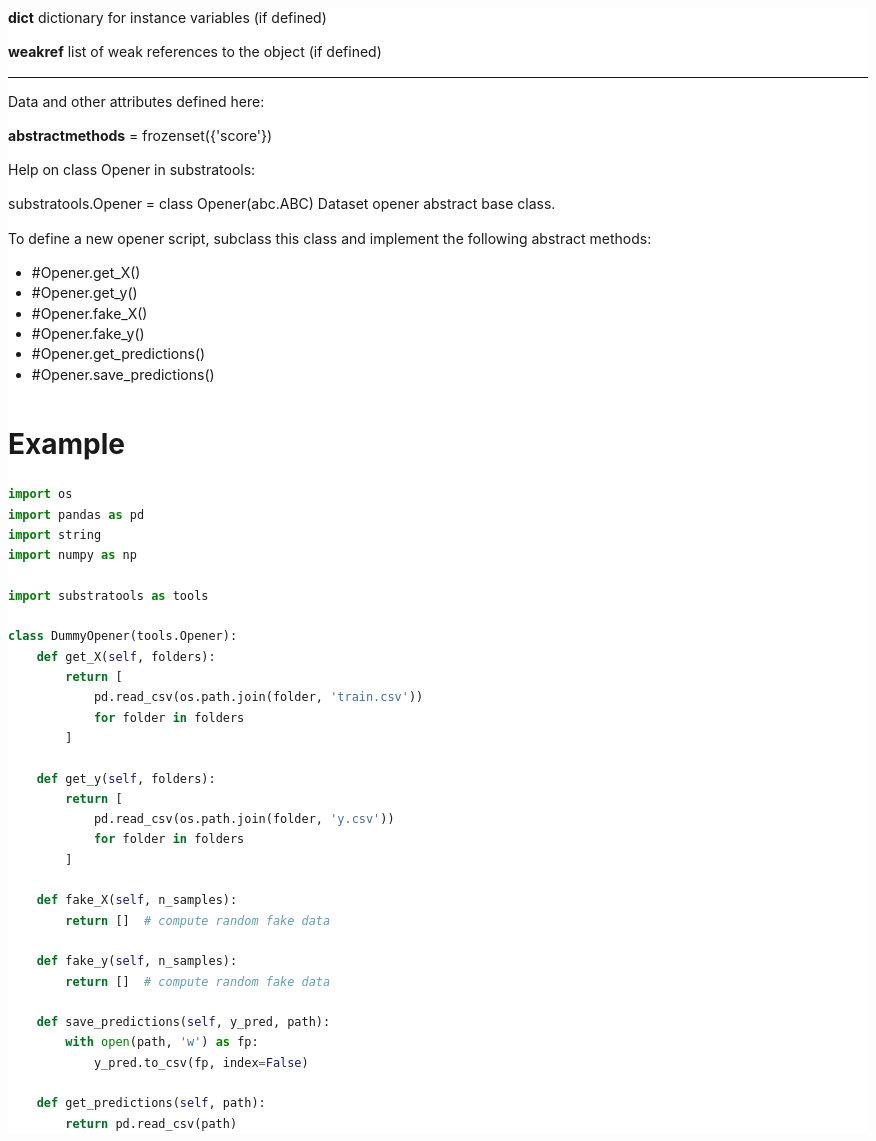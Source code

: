   __dict__
      dictionary for instance variables (if defined)
  
  __weakref__
      list of weak references to the object (if defined)
  
  ----------------------------------------------------------------------
  Data and other attributes defined here:
  
  __abstractmethods__ = frozenset({'score'})

Help on class Opener in substratools:

substratools.Opener = class Opener(abc.ABC)
  Dataset opener abstract base class.
  
  To define a new opener script, subclass this class and implement the
  following abstract methods:
  
  - #Opener.get_X()
  - #Opener.get_y()
  - #Opener.fake_X()
  - #Opener.fake_y()
  - #Opener.get_predictions()
  - #Opener.save_predictions()
  
  # Example
  
  ```python
  import os
  import pandas as pd
  import string
  import numpy as np
  
  import substratools as tools
  
  class DummyOpener(tools.Opener):
      def get_X(self, folders):
          return [
              pd.read_csv(os.path.join(folder, 'train.csv'))
              for folder in folders
          ]
  
      def get_y(self, folders):
          return [
              pd.read_csv(os.path.join(folder, 'y.csv'))
              for folder in folders
          ]
  
      def fake_X(self, n_samples):
          return []  # compute random fake data
  
      def fake_y(self, n_samples):
          return []  # compute random fake data
  
      def save_predictions(self, y_pred, path):
          with open(path, 'w') as fp:
              y_pred.to_csv(fp, index=False)
  
      def get_predictions(self, path):
          return pd.read_csv(path)
  ```
  